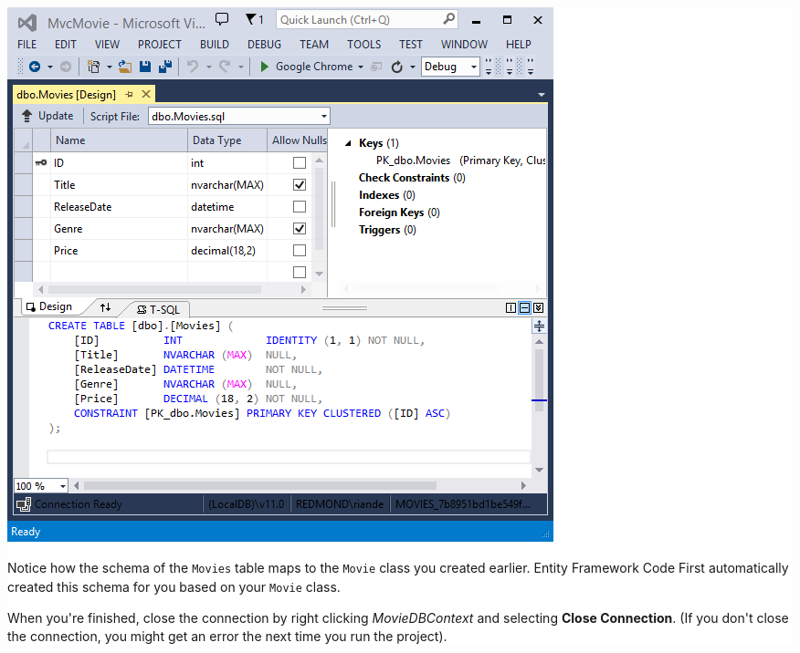 ![](accessing-your-models-data-from-a-controller/_static/image14.png)

Notice how the schema of the `Movies` table maps to the `Movie` class you created earlier. Entity Framework Code First automatically created this schema for you based on your `Movie` class.

When you're finished, close the connection by right clicking *MovieDBContext* and selecting **Close Connection**. (If you don't close the connection, you might get an error the next time you run the project).
